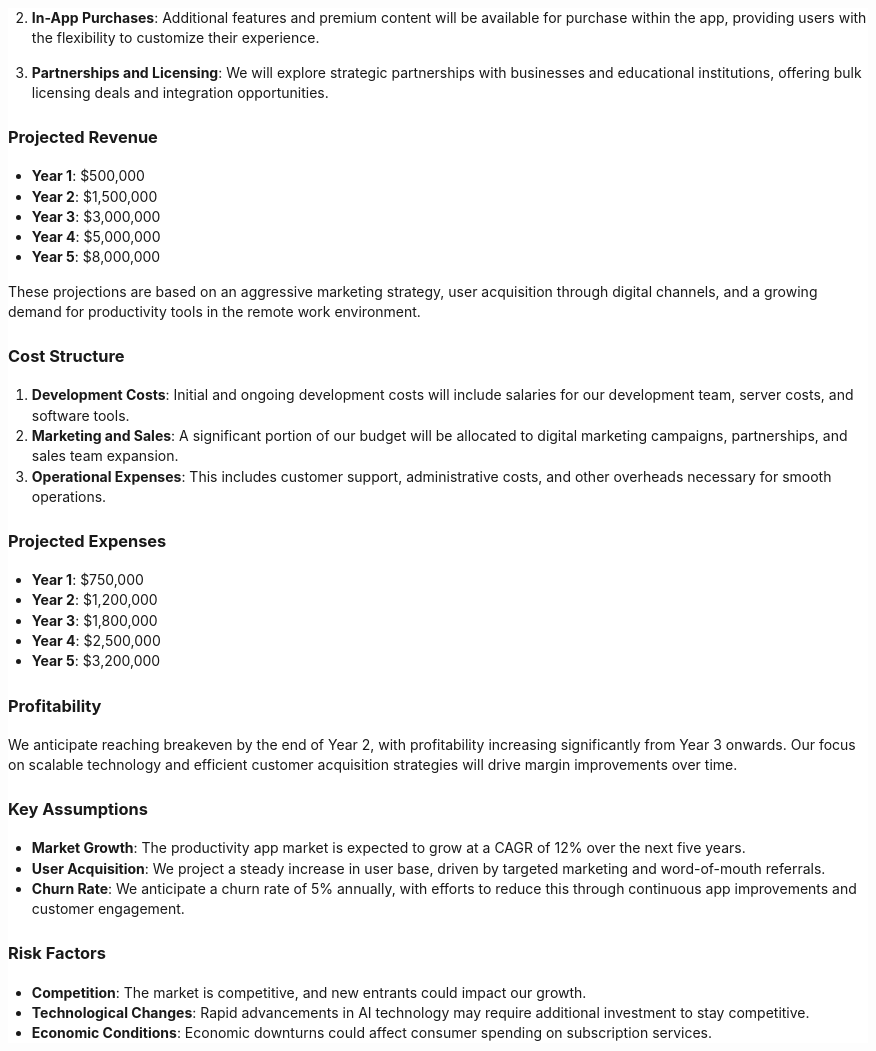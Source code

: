 2. **In-App Purchases**: Additional features and premium content will be available for purchase within the app, providing users with the flexibility to customize their experience.

3. **Partnerships and Licensing**: We will explore strategic partnerships with businesses and educational institutions, offering bulk licensing deals and integration opportunities.

### Projected Revenue

- **Year 1**: $500,000
- **Year 2**: $1,500,000
- **Year 3**: $3,000,000
- **Year 4**: $5,000,000
- **Year 5**: $8,000,000

These projections are based on an aggressive marketing strategy, user acquisition through digital channels, and a growing demand for productivity tools in the remote work environment.

### Cost Structure

1. **Development Costs**: Initial and ongoing development costs will include salaries for our development team, server costs, and software tools.
2. **Marketing and Sales**: A significant portion of our budget will be allocated to digital marketing campaigns, partnerships, and sales team expansion.
3. **Operational Expenses**: This includes customer support, administrative costs, and other overheads necessary for smooth operations.

### Projected Expenses

- **Year 1**: $750,000
- **Year 2**: $1,200,000
- **Year 3**: $1,800,000
- **Year 4**: $2,500,000
- **Year 5**: $3,200,000

### Profitability

We anticipate reaching breakeven by the end of Year 2, with profitability increasing significantly from Year 3 onwards. Our focus on scalable technology and efficient customer acquisition strategies will drive margin improvements over time.

### Key Assumptions

- **Market Growth**: The productivity app market is expected to grow at a CAGR of 12% over the next five years.
- **User Acquisition**: We project a steady increase in user base, driven by targeted marketing and word-of-mouth referrals.
- **Churn Rate**: We anticipate a churn rate of 5% annually, with efforts to reduce this through continuous app improvements and customer engagement.

### Risk Factors

- **Competition**: The market is competitive, and new entrants could impact our growth.
- **Technological Changes**: Rapid advancements in AI technology may require additional investment to stay competitive.
- **Economic Conditions**: Economic downturns could affect consumer spending on subscription services.
